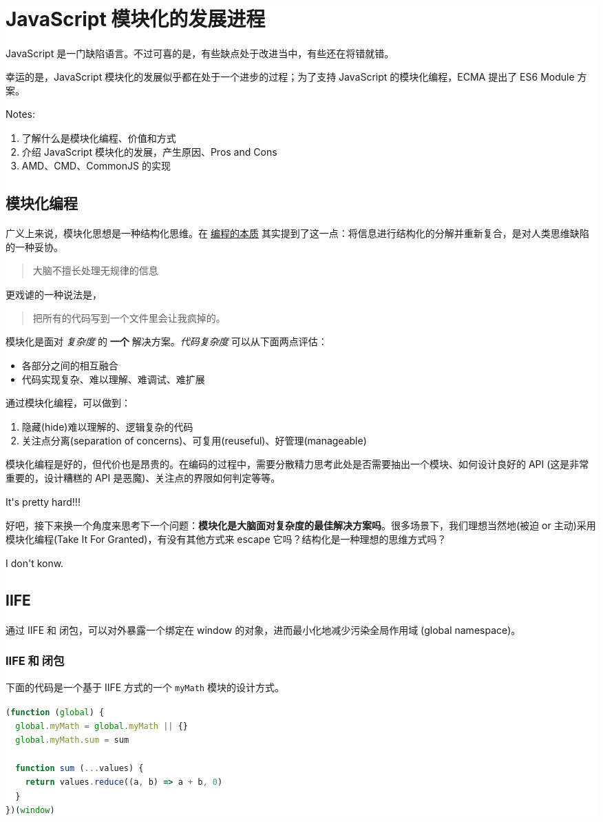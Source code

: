 # JavaScript 模块化的发展进程

JavaScript 是一门缺陷语言。不过可喜的是，有些缺点处于改进当中，有些还在将错就错。

幸运的是，JavaScript 模块化的发展似乎都在处于一个进步的过程；为了支持 JavaScript 的模块化编程，ECMA 提出了 ES6 Module 方案。

Notes:

1. 了解什么是模块化编程、价值和方式
2. 介绍 JavaScript 模块化的发展，产生原因、Pros and Cons
3. AMD、CMD、CommonJS 的实现

## 模块化编程

广义上来说，模块化思想是一种结构化思维。在 [编程的本质](../JavaScript/Light-FP-01-Overview.md) 其实提到了这一点：将信息进行结构化的分解并重新复合，是对人类思维缺陷的一种妥协。

> 大脑不擅长处理无规律的信息

更戏谑的一种说法是，

> 把所有的代码写到一个文件里会让我疯掉的。

模块化是面对 *复杂度* 的 **一个** 解决方案。*代码复杂度* 可以从下面两点评估：

+ 各部分之间的相互融合
+ 代码实现复杂、难以理解、难调试、难扩展

通过模块化编程，可以做到：

1. 隐藏(hide)难以理解的、逻辑复杂的代码
2. 关注点分离(separation of concerns)、可复用(reuseful)、好管理(manageable)

模块化编程是好的，但代价也是昂贵的。在编码的过程中，需要分散精力思考此处是否需要抽出一个模块、如何设计良好的 API (这是非常重要的，设计糟糕的 API 是恶魔)、关注点的界限如何判定等等。

It's pretty hard!!!

好吧，接下来换一个角度来思考下一个问题：**模块化是大脑面对复杂度的最佳解决方案吗**。很多场景下，我们理想当然地(被迫 or 主动)采用模块化编程(Take It For Granted)，有没有其他方式来 escape 它吗？结构化是一种理想的思维方式吗？

I don't konw.

## IIFE

通过 IIFE 和 闭包，可以对外暴露一个绑定在 window 的对象，进而最小化地减少污染全局作用域 (global namespace)。

### IIFE 和 闭包

下面的代码是一个基于 IIFE 方式的一个 `myMath` 模块的设计方式。

```js
(function (global) {
  global.myMath = global.myMath || {}
  global.myMath.sum = sum

  function sum (...values) {
    return values.reduce((a, b) => a + b, 0)
  }
})(window)
```
